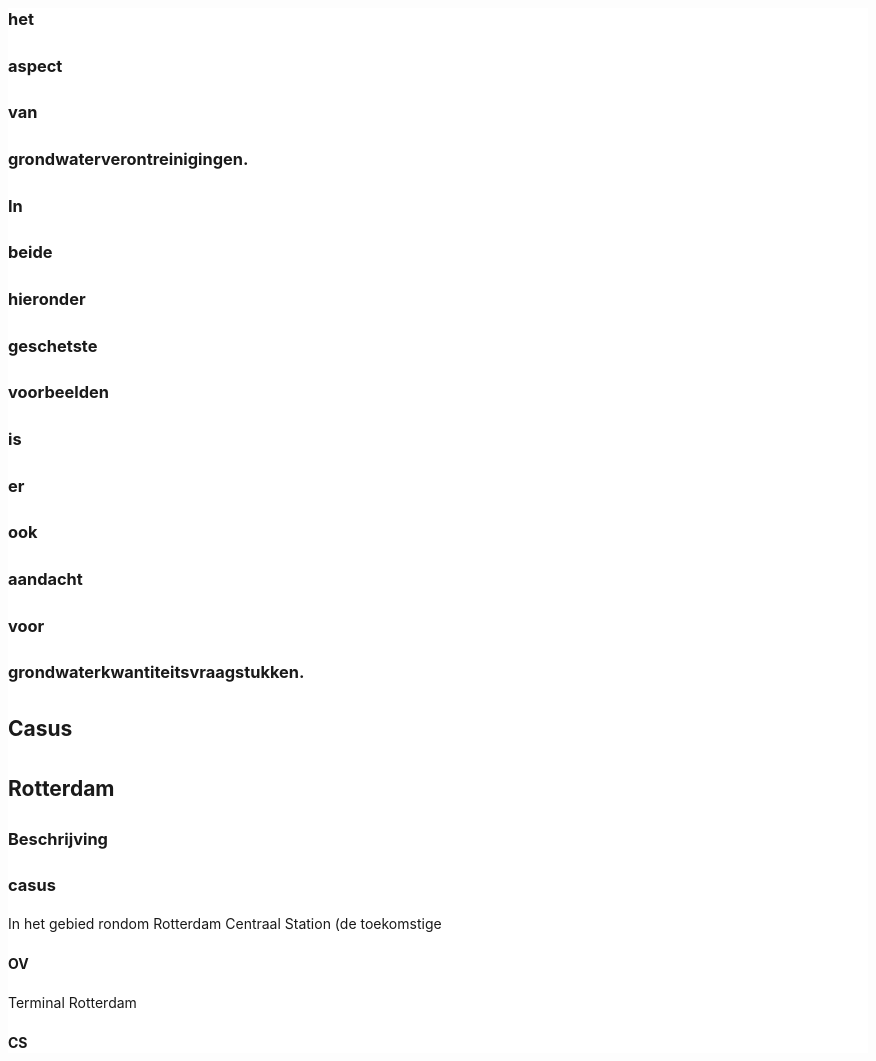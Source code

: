 ### het 

### aspect 

### van 

### grondwaterverontreinigingen. 

### In 

### beide 

### hieronder 

### geschetste 

### voorbeelden 

### is 

### er 

### ook 

### aandacht 

### voor 

### grondwaterkwantiteitsvraagstukken. 


## Casus 

## Rotterdam 

### Beschrijving 

### casus 

 In het gebied rondom Rotterdam Centraal Station (de toekomstige 

#### OV 

 Terminal Rotterdam 

#### CS 
